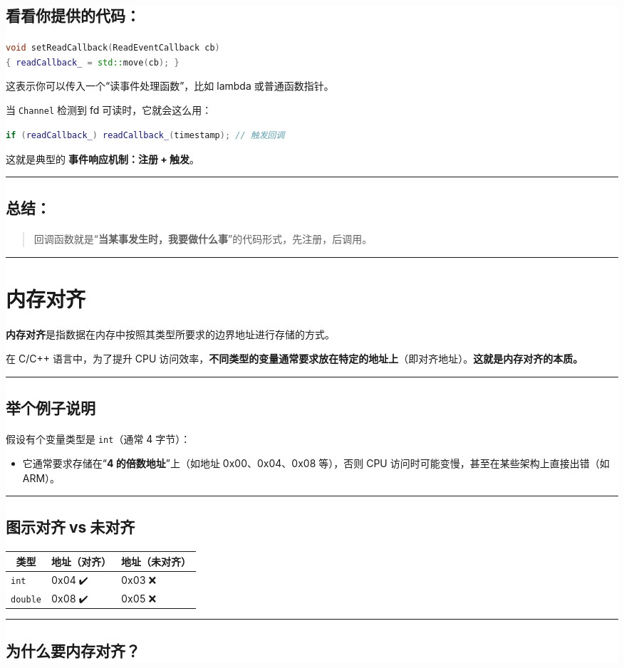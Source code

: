 
## 看看你提供的代码：

```cpp
void setReadCallback(ReadEventCallback cb)
{ readCallback_ = std::move(cb); }
```

这表示你可以传入一个“读事件处理函数”，比如 lambda 或普通函数指针。

当 `Channel` 检测到 fd 可读时，它就会这么用：

```cpp
if (readCallback_) readCallback_(timestamp); // 触发回调
```

这就是典型的 **事件响应机制：注册 + 触发**。

---

## 总结：

> 回调函数就是“**当某事发生时，我要做什么事**”的代码形式，先注册，后调用。

---

# 内存对齐

**内存对齐**是指数据在内存中按照其类型所要求的边界地址进行存储的方式。

在 C/C++ 语言中，为了提升 CPU 访问效率，**不同类型的变量通常要求放在特定的地址上**（即对齐地址）。**这就是内存对齐的本质。**

---

## 举个例子说明

假设有个变量类型是 `int`（通常 4 字节）：

* 它通常要求存储在“**4 的倍数地址**”上（如地址 0x00、0x04、0x08 等），否则 CPU 访问时可能变慢，甚至在某些架构上直接出错（如 ARM）。

---

## 图示对齐 vs 未对齐

| 类型       | 地址（对齐）  | 地址（未对齐） |
| -------- | ------- | ------- |
| `int`    | 0x04 ✔️ | 0x03 ❌  |
| `double` | 0x08 ✔️ | 0x05 ❌  |
---

## 为什么要内存对齐？

